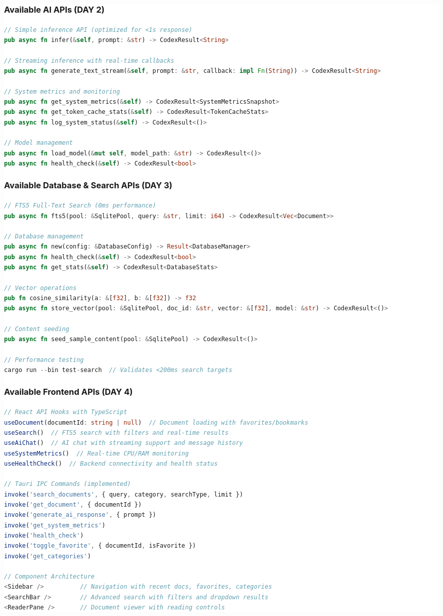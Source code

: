 ### Available AI APIs (DAY 2)
```rust
// Simple inference API (optimized for <1s response)
pub async fn infer(&self, prompt: &str) -> CodexResult<String>

// Streaming inference with real-time callbacks
pub async fn generate_text_stream(&self, prompt: &str, callback: impl Fn(String)) -> CodexResult<String>

// System metrics and monitoring
pub async fn get_system_metrics(&self) -> CodexResult<SystemMetricsSnapshot>
pub async fn get_token_cache_stats(&self) -> CodexResult<TokenCacheStats>
pub async fn log_system_status(&self) -> CodexResult<()>

// Model management
pub async fn load_model(&mut self, model_path: &str) -> CodexResult<()>
pub async fn health_check(&self) -> CodexResult<bool>
```

### Available Database & Search APIs (DAY 3)
```rust
// FTS5 Full-Text Search (0ms performance)
pub async fn fts5(pool: &SqlitePool, query: &str, limit: i64) -> CodexResult<Vec<Document>>

// Database management
pub async fn new(config: &DatabaseConfig) -> Result<DatabaseManager>
pub async fn health_check(&self) -> CodexResult<bool>
pub async fn get_stats(&self) -> CodexResult<DatabaseStats>

// Vector operations
pub fn cosine_similarity(a: &[f32], b: &[f32]) -> f32
pub async fn store_vector(pool: &SqlitePool, doc_id: &str, vector: &[f32], model: &str) -> CodexResult<()>

// Content seeding
pub async fn seed_sample_content(pool: &SqlitePool) -> CodexResult<()>

// Performance testing
cargo run --bin test-search  // Validates <200ms search targets
```

### Available Frontend APIs (DAY 4)
```typescript
// React API Hooks with TypeScript
useDocument(documentId: string | null)  // Document loading with favorites/bookmarks
useSearch()  // FTS5 search with filters and real-time results
useAiChat()  // AI chat with streaming support and message history
useSystemMetrics()  // Real-time CPU/RAM monitoring
useHealthCheck()  // Backend connectivity and health status

// Tauri IPC Commands (implemented)
invoke('search_documents', { query, category, searchType, limit })
invoke('get_document', { documentId })
invoke('generate_ai_response', { prompt })
invoke('get_system_metrics')
invoke('health_check')
invoke('toggle_favorite', { documentId, isFavorite })
invoke('get_categories')

// Component Architecture
<Sidebar />          // Navigation with recent docs, favorites, categories
<SearchBar />        // Advanced search with filters and dropdown results
<ReaderPane />       // Document viewer with reading controls
```